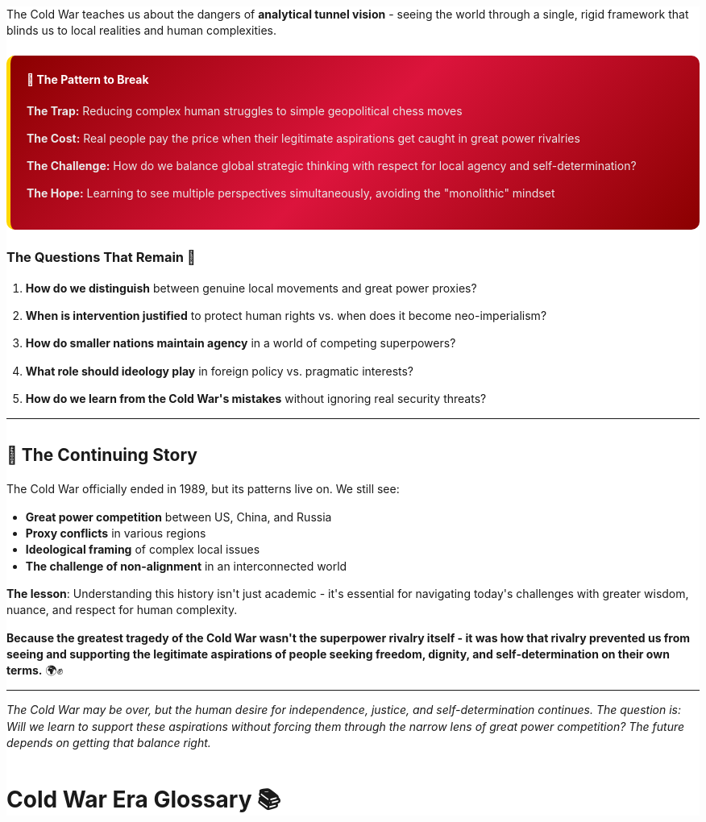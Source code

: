 The Cold War teaches us about the dangers of **analytical tunnel vision** - seeing the world through a single, rigid framework that blinds us to local realities and human complexities.

<div style="background: linear-gradient(135deg, #8b0000 0%, #dc143c 50%, #8b0000 100%); padding: 20px; border-radius: 10px; margin: 20px 0; border-left: 5px solid #ffd700;">
<h4 style="color: white; margin-top: 0;">💭 The Pattern to Break</h4>
<div style="color: #e8e8e8;">
<p><strong>The Trap:</strong> Reducing complex human struggles to simple geopolitical chess moves</p>
<p><strong>The Cost:</strong> Real people pay the price when their legitimate aspirations get caught in great power rivalries</p>
<p><strong>The Challenge:</strong> How do we balance global strategic thinking with respect for local agency and self-determination?</p>
<p><strong>The Hope:</strong> Learning to see multiple perspectives simultaneously, avoiding the "monolithic" mindset</p>
</div>
</div>

### The Questions That Remain 🔄

1. **How do we distinguish** between genuine local movements and great power proxies?

2. **When is intervention justified** to protect human rights vs. when does it become neo-imperialism?

3. **How do smaller nations maintain agency** in a world of competing superpowers?

4. **What role should ideology play** in foreign policy vs. pragmatic interests?

5. **How do we learn from the Cold War's mistakes** without ignoring real security threats?

---

## 🌅 The Continuing Story

The Cold War officially ended in 1989, but its patterns live on. We still see:
- **Great power competition** between US, China, and Russia
- **Proxy conflicts** in various regions  
- **Ideological framing** of complex local issues
- **The challenge of non-alignment** in an interconnected world

**The lesson**: Understanding this history isn't just academic - it's essential for navigating today's challenges with greater wisdom, nuance, and respect for human complexity.

**Because the greatest tragedy of the Cold War wasn't the superpower rivalry itself - it was how that rivalry prevented us from seeing and supporting the legitimate aspirations of people seeking freedom, dignity, and self-determination on their own terms.** 🌍✊

---

*The Cold War may be over, but the human desire for independence, justice, and self-determination continues. The question is: Will we learn to support these aspirations without forcing them through the narrow lens of great power competition? The future depends on getting that balance right.*

# Cold War Era Glossary 📚
